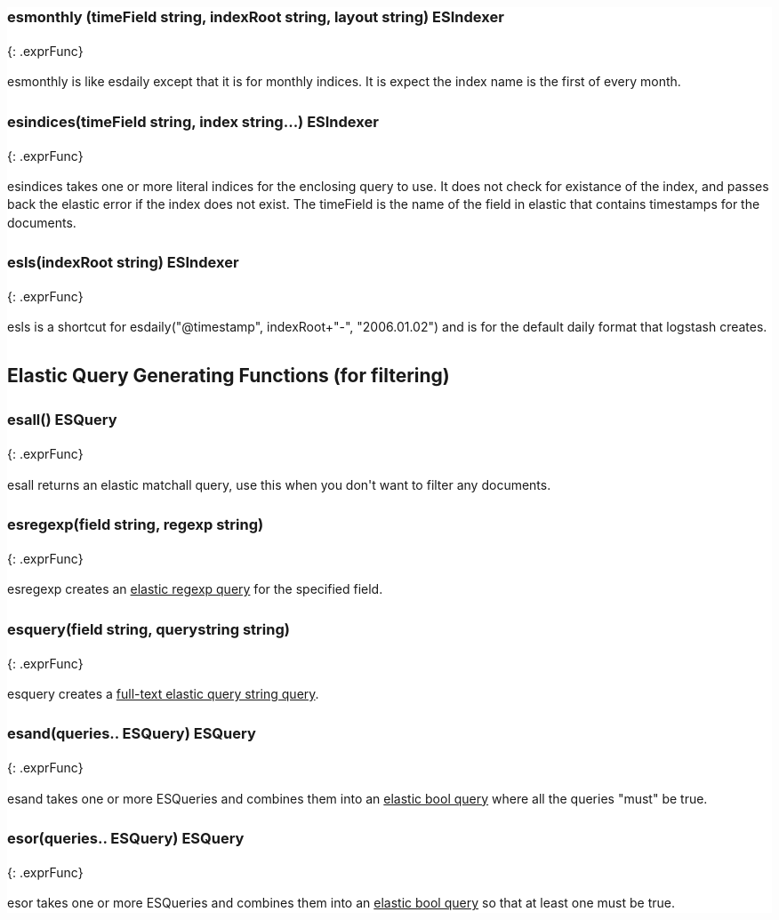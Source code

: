 ### esmonthly (timeField string, indexRoot string, layout string) ESIndexer
{: .exprFunc}

esmonthly is like esdaily except that it is for monthly indices. It is expect the index name is the first of every month.

### esindices(timeField string, index string...) ESIndexer
{: .exprFunc}

esindices takes one or more literal indices for the enclosing query to use. It does not check for existance of the index, and passes back the elastic error if the index does not exist. The timeField is the name of the field in elastic that contains timestamps for the documents.

### esls(indexRoot string) ESIndexer
{: .exprFunc}

esls is a shortcut for esdaily("@timestamp", indexRoot+"-", "2006.01.02") and is for the default daily format that logstash creates.

## Elastic Query Generating Functions (for filtering)

### esall() ESQuery
{: .exprFunc}

esall returns an elastic matchall query, use this when you don't want to filter any documents.

### esregexp(field string, regexp string)
{: .exprFunc}

esregexp creates an [elastic regexp query](https://www.elastic.co/guide/en/elasticsearch/reference/2.x/query-dsl-regexp-query.html) for the specified field.

### esquery(field string, querystring string)
{: .exprFunc}

esquery creates a [full-text elastic query string query](https://www.elastic.co/guide/en/elasticsearch/reference/2.x/query-dsl-query-string-query.html).

### esand(queries.. ESQuery) ESQuery
{: .exprFunc}

esand takes one or more ESQueries and combines them into an [elastic bool query](https://www.elastic.co/guide/en/elasticsearch/reference/2.x/query-dsl-bool-query.html) where all the queries "must" be true.

### esor(queries.. ESQuery) ESQuery
{: .exprFunc}

esor takes one or more ESQueries and combines them into an [elastic bool query](https://www.elastic.co/guide/en/elasticsearch/reference/2.x/query-dsl-bool-query.html) so that at least one must be true.
